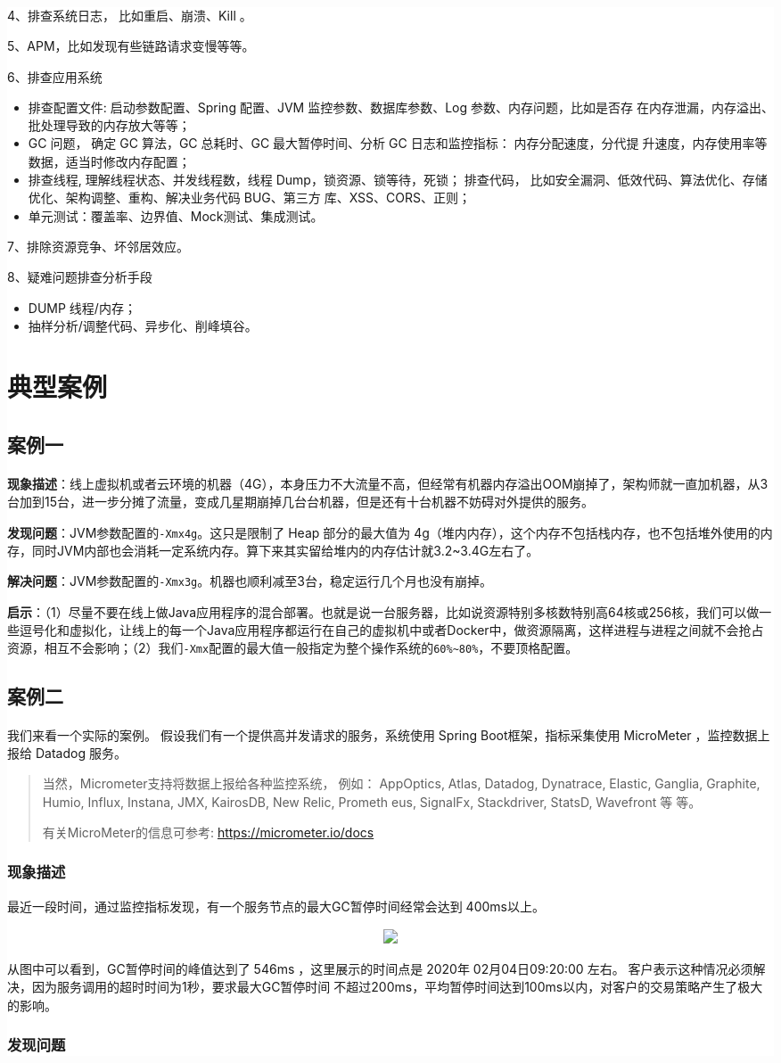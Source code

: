 4、排查系统日志， 比如重启、崩溃、Kill 。 

5、APM，比如发现有些链路请求变慢等等。 

6、排查应用系统

* 排查配置文件: 启动参数配置、Spring 配置、JVM 监控参数、数据库参数、Log 参数、内存问题，比如是否存 在内存泄漏，内存溢出、批处理导致的内存放大等等；
* GC 问题， 确定 GC 算法，GC 总耗时、GC 最大暂停时间、分析 GC 日志和监控指标： 内存分配速度，分代提 升速度，内存使用率等数据，适当时修改内存配置； 
* 排查线程, 理解线程状态、并发线程数，线程 Dump，锁资源、锁等待，死锁； 排查代码， 比如安全漏洞、低效代码、算法优化、存储优化、架构调整、重构、解决业务代码 BUG、第三方 库、XSS、CORS、正则； 
* 单元测试：覆盖率、边界值、Mock测试、集成测试。

7、排除资源竞争、坏邻居效应。

8、疑难问题排查分析手段

* DUMP 线程/内存；
* 抽样分析/调整代码、异步化、削峰填谷。

# 典型案例

## 案例一

**现象描述**：线上虚拟机或者云环境的机器（4G），本身压力不大流量不高，但经常有机器内存溢出OOM崩掉了，架构师就一直加机器，从3台加到15台，进一步分摊了流量，变成几星期崩掉几台台机器，但是还有十台机器不妨碍对外提供的服务。

**发现问题**：JVM参数配置的`-Xmx4g`。这只是限制了 Heap 部分的最大值为 4g（堆内内存），这个内存不包括栈内存，也不包括堆外使用的内存，同时JVM内部也会消耗一定系统内存。算下来其实留给堆内的内存估计就3.2~3.4G左右了。

**解决问题**：JVM参数配置的`-Xmx3g`。机器也顺利减至3台，稳定运行几个月也没有崩掉。

**启示**：（1）尽量不要在线上做Java应用程序的混合部署。也就是说一台服务器，比如说资源特别多核数特别高64核或256核，我们可以做一些逗号化和虚拟化，让线上的每一个Java应用程序都运行在自己的虚拟机中或者Docker中，做资源隔离，这样进程与进程之间就不会抢占资源，相互不会影响；（2）我们`-Xmx`配置的最大值一般指定为整个操作系统的`60%~80%`，不要顶格配置。

## 案例二

我们来看一个实际的案例。 假设我们有一个提供高并发请求的服务，系统使用 Spring Boot框架，指标采集使用 MicroMeter ，监控数据上报给 Datadog 服务。 

> 当然，Micrometer支持将数据上报给各种监控系统， 例如： AppOptics, Atlas, Datadog, Dynatrace, Elastic, Ganglia, Graphite, Humio, Influx, Instana, JMX, KairosDB, New Relic, Prometh eus, SignalFx, Stackdriver, StatsD, Wavefront 等 等。 
>
> 有关MicroMeter的信息可参考: https://micrometer.io/docs

### 现象描述

最近一段时间，通过监控指标发现，有一个服务节点的最大GC暂停时间经常会达到 400ms以上。

<div align="center"> <img src="https://img-blog.csdnimg.cn/20210529173212656.png" width="800px"></div>

从图中可以看到，GC暂停时间的峰值达到了 546ms ，这里展示的时间点是 2020年 02月04日09:20:00 左右。 客户表示这种情况必须解决，因为服务调用的超时时间为1秒，要求最大GC暂停时间 不超过200ms，平均暂停时间达到100ms以内，对客户的交易策略产生了极大的影响。

### 发现问题
